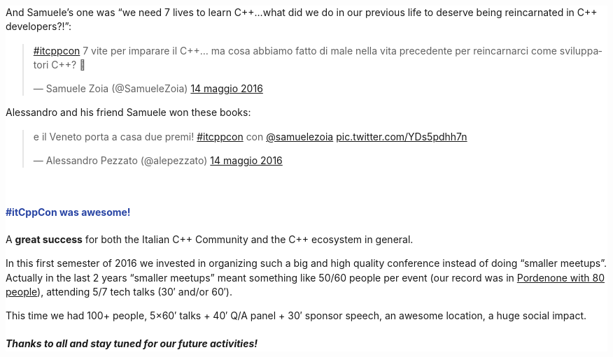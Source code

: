 And Samuele&#8217;s one was &#8220;we need 7 lives to learn C++&#8230;what did we do in our previous life to deserve being reincarnated in C++ developers?!&#8221;:

<blockquote class="twitter-tweet" data-lang="it">
  <p dir="ltr" lang="it">
    <a href="https://twitter.com/hashtag/itcppcon?src=hash">#itcppcon</a> 7 vite per imparare il C++&#8230; ma cosa abbiamo fatto di male nella vita precedente per reincarnarci come sviluppatori C++? 🙂
  </p>
  
  <p>
    — Samuele Zoia (@SamueleZoia) <a href="https://twitter.com/SamueleZoia/status/731471000085381120">14 maggio 2016</a>
  </p>
</blockquote>



Alessandro and his friend Samuele won these books:

<blockquote class="twitter-tweet" data-lang="it">
  <p>
    e il Veneto porta a casa due premi! <a href="https://twitter.com/hashtag/itcppcon?src=hash">#itcppcon</a> con <a href="https://twitter.com/SamueleZoia">@samuelezoia</a> <a href="https://t.co/YDs5pdhh7n">pic.twitter.com/YDs5pdhh7n</a>
  </p>
  
  <p>
    — Alessandro Pezzato (@alepezzato) <a href="https://twitter.com/alepezzato/status/731510692650582016">14 maggio 2016</a>
  </p>
</blockquote>





&nbsp;

<h4 style="text-align: justify;">
  <span style="color: #2945a4;">#itCppCon was awesome! </span>
</h4>

A **great success** for both the Italian C++ Community and the C++ ecosystem in general.

In this first semester of 2016 we invested in organizing such a big and high quality conference instead of doing &#8220;smaller meetups&#8221;. Actually in the last 2 years &#8220;smaller meetups&#8221; meant something like 50/60 people per event (our record was in [Pordenone with 80 people](http://www.italiancpp.org/event/meetup-pordenone-2015/)), attending 5/7 tech talks (30&#8242; and/or 60&#8242;).

This time we had 100+ people, 5&#215;60&#8242; talks + 40&#8242; Q/A panel + 30&#8242; sponsor speech, an awesome location, a huge social impact.

##### Thanks to all and stay tuned for our future activities!